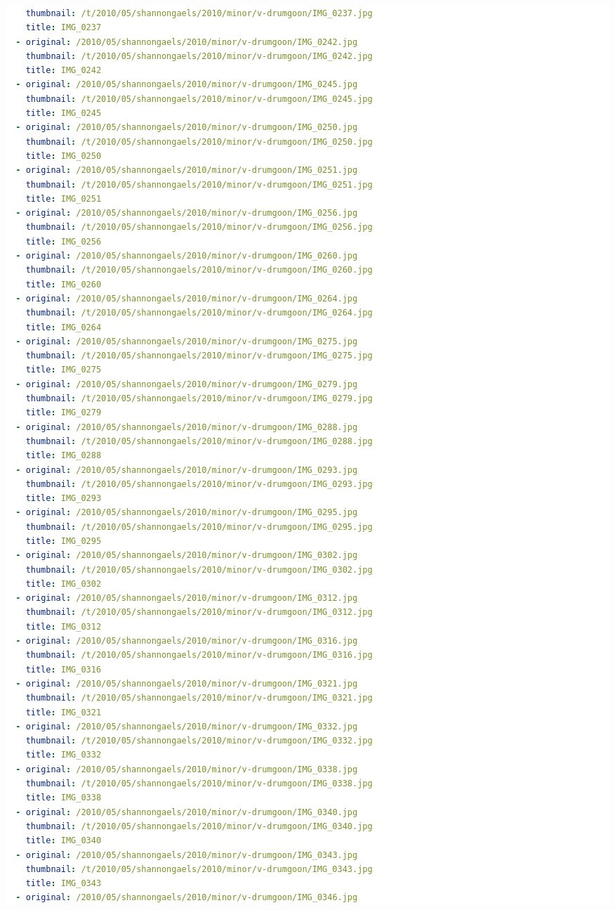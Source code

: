 ```yaml
    thumbnail: /t/2010/05/shannongaels/2010/minor/v-drumgoon/IMG_0237.jpg
    title: IMG_0237
  - original: /2010/05/shannongaels/2010/minor/v-drumgoon/IMG_0242.jpg
    thumbnail: /t/2010/05/shannongaels/2010/minor/v-drumgoon/IMG_0242.jpg
    title: IMG_0242
  - original: /2010/05/shannongaels/2010/minor/v-drumgoon/IMG_0245.jpg
    thumbnail: /t/2010/05/shannongaels/2010/minor/v-drumgoon/IMG_0245.jpg
    title: IMG_0245
  - original: /2010/05/shannongaels/2010/minor/v-drumgoon/IMG_0250.jpg
    thumbnail: /t/2010/05/shannongaels/2010/minor/v-drumgoon/IMG_0250.jpg
    title: IMG_0250
  - original: /2010/05/shannongaels/2010/minor/v-drumgoon/IMG_0251.jpg
    thumbnail: /t/2010/05/shannongaels/2010/minor/v-drumgoon/IMG_0251.jpg
    title: IMG_0251
  - original: /2010/05/shannongaels/2010/minor/v-drumgoon/IMG_0256.jpg
    thumbnail: /t/2010/05/shannongaels/2010/minor/v-drumgoon/IMG_0256.jpg
    title: IMG_0256
  - original: /2010/05/shannongaels/2010/minor/v-drumgoon/IMG_0260.jpg
    thumbnail: /t/2010/05/shannongaels/2010/minor/v-drumgoon/IMG_0260.jpg
    title: IMG_0260
  - original: /2010/05/shannongaels/2010/minor/v-drumgoon/IMG_0264.jpg
    thumbnail: /t/2010/05/shannongaels/2010/minor/v-drumgoon/IMG_0264.jpg
    title: IMG_0264
  - original: /2010/05/shannongaels/2010/minor/v-drumgoon/IMG_0275.jpg
    thumbnail: /t/2010/05/shannongaels/2010/minor/v-drumgoon/IMG_0275.jpg
    title: IMG_0275
  - original: /2010/05/shannongaels/2010/minor/v-drumgoon/IMG_0279.jpg
    thumbnail: /t/2010/05/shannongaels/2010/minor/v-drumgoon/IMG_0279.jpg
    title: IMG_0279
  - original: /2010/05/shannongaels/2010/minor/v-drumgoon/IMG_0288.jpg
    thumbnail: /t/2010/05/shannongaels/2010/minor/v-drumgoon/IMG_0288.jpg
    title: IMG_0288
  - original: /2010/05/shannongaels/2010/minor/v-drumgoon/IMG_0293.jpg
    thumbnail: /t/2010/05/shannongaels/2010/minor/v-drumgoon/IMG_0293.jpg
    title: IMG_0293
  - original: /2010/05/shannongaels/2010/minor/v-drumgoon/IMG_0295.jpg
    thumbnail: /t/2010/05/shannongaels/2010/minor/v-drumgoon/IMG_0295.jpg
    title: IMG_0295
  - original: /2010/05/shannongaels/2010/minor/v-drumgoon/IMG_0302.jpg
    thumbnail: /t/2010/05/shannongaels/2010/minor/v-drumgoon/IMG_0302.jpg
    title: IMG_0302
  - original: /2010/05/shannongaels/2010/minor/v-drumgoon/IMG_0312.jpg
    thumbnail: /t/2010/05/shannongaels/2010/minor/v-drumgoon/IMG_0312.jpg
    title: IMG_0312
  - original: /2010/05/shannongaels/2010/minor/v-drumgoon/IMG_0316.jpg
    thumbnail: /t/2010/05/shannongaels/2010/minor/v-drumgoon/IMG_0316.jpg
    title: IMG_0316
  - original: /2010/05/shannongaels/2010/minor/v-drumgoon/IMG_0321.jpg
    thumbnail: /t/2010/05/shannongaels/2010/minor/v-drumgoon/IMG_0321.jpg
    title: IMG_0321
  - original: /2010/05/shannongaels/2010/minor/v-drumgoon/IMG_0332.jpg
    thumbnail: /t/2010/05/shannongaels/2010/minor/v-drumgoon/IMG_0332.jpg
    title: IMG_0332
  - original: /2010/05/shannongaels/2010/minor/v-drumgoon/IMG_0338.jpg
    thumbnail: /t/2010/05/shannongaels/2010/minor/v-drumgoon/IMG_0338.jpg
    title: IMG_0338
  - original: /2010/05/shannongaels/2010/minor/v-drumgoon/IMG_0340.jpg
    thumbnail: /t/2010/05/shannongaels/2010/minor/v-drumgoon/IMG_0340.jpg
    title: IMG_0340
  - original: /2010/05/shannongaels/2010/minor/v-drumgoon/IMG_0343.jpg
    thumbnail: /t/2010/05/shannongaels/2010/minor/v-drumgoon/IMG_0343.jpg
    title: IMG_0343
  - original: /2010/05/shannongaels/2010/minor/v-drumgoon/IMG_0346.jpg
```